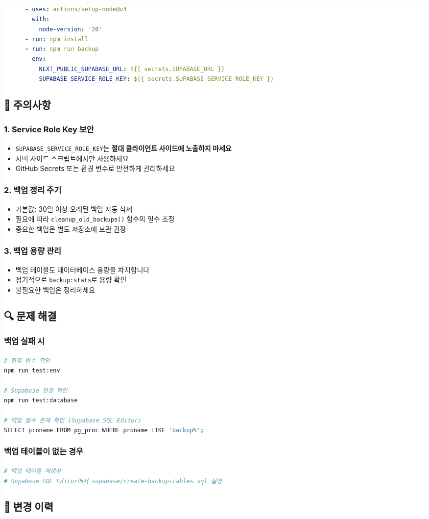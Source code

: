 ```yaml
      - uses: actions/setup-node@v3
        with:
          node-version: '20'
      - run: npm install
      - run: npm run backup
        env:
          NEXT_PUBLIC_SUPABASE_URL: ${{ secrets.SUPABASE_URL }}
          SUPABASE_SERVICE_ROLE_KEY: ${{ secrets.SUPABASE_SERVICE_ROLE_KEY }}
```

## 📌 주의사항

### 1. Service Role Key 보안
- `SUPABASE_SERVICE_ROLE_KEY`는 **절대 클라이언트 사이드에 노출하지 마세요**
- 서버 사이드 스크립트에서만 사용하세요
- GitHub Secrets 또는 환경 변수로 안전하게 관리하세요

### 2. 백업 정리 주기
- 기본값: 30일 이상 오래된 백업 자동 삭제
- 필요에 따라 `cleanup_old_backups()` 함수의 일수 조정
- 중요한 백업은 별도 저장소에 보관 권장

### 3. 백업 용량 관리
- 백업 테이블도 데이터베이스 용량을 차지합니다
- 정기적으로 `backup:stats`로 용량 확인
- 불필요한 백업은 정리하세요

## 🔍 문제 해결

### 백업 실패 시

```bash
# 환경 변수 확인
npm run test:env

# Supabase 연결 확인
npm run test:database

# 백업 함수 존재 확인 (Supabase SQL Editor)
SELECT proname FROM pg_proc WHERE proname LIKE 'backup%';
```

### 백업 테이블이 없는 경우

```bash
# 백업 테이블 재생성
# Supabase SQL Editor에서 supabase/create-backup-tables.sql 실행
```

## 📝 변경 이력
